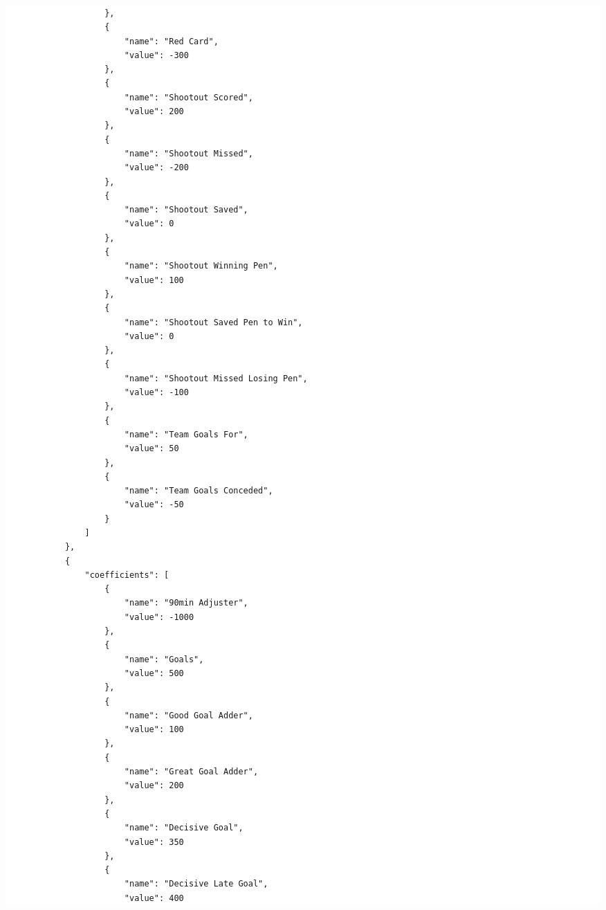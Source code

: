                        },
                        {
                            "name": "Red Card",
                            "value": -300
                        },
                        {
                            "name": "Shootout Scored",
                            "value": 200
                        },
                        {
                            "name": "Shootout Missed",
                            "value": -200
                        },
                        {
                            "name": "Shootout Saved",
                            "value": 0
                        },
                        {
                            "name": "Shootout Winning Pen",
                            "value": 100
                        },
                        {
                            "name": "Shootout Saved Pen to Win",
                            "value": 0
                        },
                        {
                            "name": "Shootout Missed Losing Pen",
                            "value": -100
                        },
                        {
                            "name": "Team Goals For",
                            "value": 50
                        },
                        {
                            "name": "Team Goals Conceded",
                            "value": -50
                        }
                    ]
                },
                {
                    "coefficients": [
                        {
                            "name": "90min Adjuster",
                            "value": -1000
                        },
                        {
                            "name": "Goals",
                            "value": 500
                        },
                        {
                            "name": "Good Goal Adder",
                            "value": 100
                        },
                        {
                            "name": "Great Goal Adder",
                            "value": 200
                        },
                        {
                            "name": "Decisive Goal",
                            "value": 350
                        },
                        {
                            "name": "Decisive Late Goal",
                            "value": 400